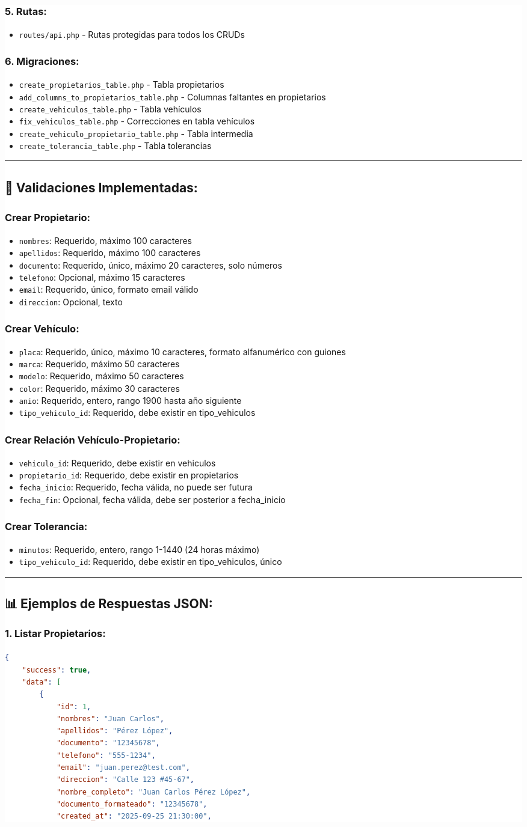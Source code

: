 ### **5. Rutas:**
- `routes/api.php` - Rutas protegidas para todos los CRUDs

### **6. Migraciones:**
- `create_propietarios_table.php` - Tabla propietarios
- `add_columns_to_propietarios_table.php` - Columnas faltantes en propietarios
- `create_vehiculos_table.php` - Tabla vehículos
- `fix_vehiculos_table.php` - Correcciones en tabla vehículos
- `create_vehiculo_propietario_table.php` - Tabla intermedia
- `create_tolerancia_table.php` - Tabla tolerancias

---

## 🎯 **Validaciones Implementadas:**

### **Crear Propietario:**
- `nombres`: Requerido, máximo 100 caracteres
- `apellidos`: Requerido, máximo 100 caracteres
- `documento`: Requerido, único, máximo 20 caracteres, solo números
- `telefono`: Opcional, máximo 15 caracteres
- `email`: Requerido, único, formato email válido
- `direccion`: Opcional, texto

### **Crear Vehículo:**
- `placa`: Requerido, único, máximo 10 caracteres, formato alfanumérico con guiones
- `marca`: Requerido, máximo 50 caracteres
- `modelo`: Requerido, máximo 50 caracteres
- `color`: Requerido, máximo 30 caracteres
- `anio`: Requerido, entero, rango 1900 hasta año siguiente
- `tipo_vehiculo_id`: Requerido, debe existir en tipo_vehiculos

### **Crear Relación Vehículo-Propietario:**
- `vehiculo_id`: Requerido, debe existir en vehiculos
- `propietario_id`: Requerido, debe existir en propietarios
- `fecha_inicio`: Requerido, fecha válida, no puede ser futura
- `fecha_fin`: Opcional, fecha válida, debe ser posterior a fecha_inicio

### **Crear Tolerancia:**
- `minutos`: Requerido, entero, rango 1-1440 (24 horas máximo)
- `tipo_vehiculo_id`: Requerido, debe existir en tipo_vehiculos, único

---

## 📊 **Ejemplos de Respuestas JSON:**

### **1. Listar Propietarios:**
```json
{
    "success": true,
    "data": [
        {
            "id": 1,
            "nombres": "Juan Carlos",
            "apellidos": "Pérez López",
            "documento": "12345678",
            "telefono": "555-1234",
            "email": "juan.perez@test.com",
            "direccion": "Calle 123 #45-67",
            "nombre_completo": "Juan Carlos Pérez López",
            "documento_formateado": "12345678",
            "created_at": "2025-09-25 21:30:00",
```